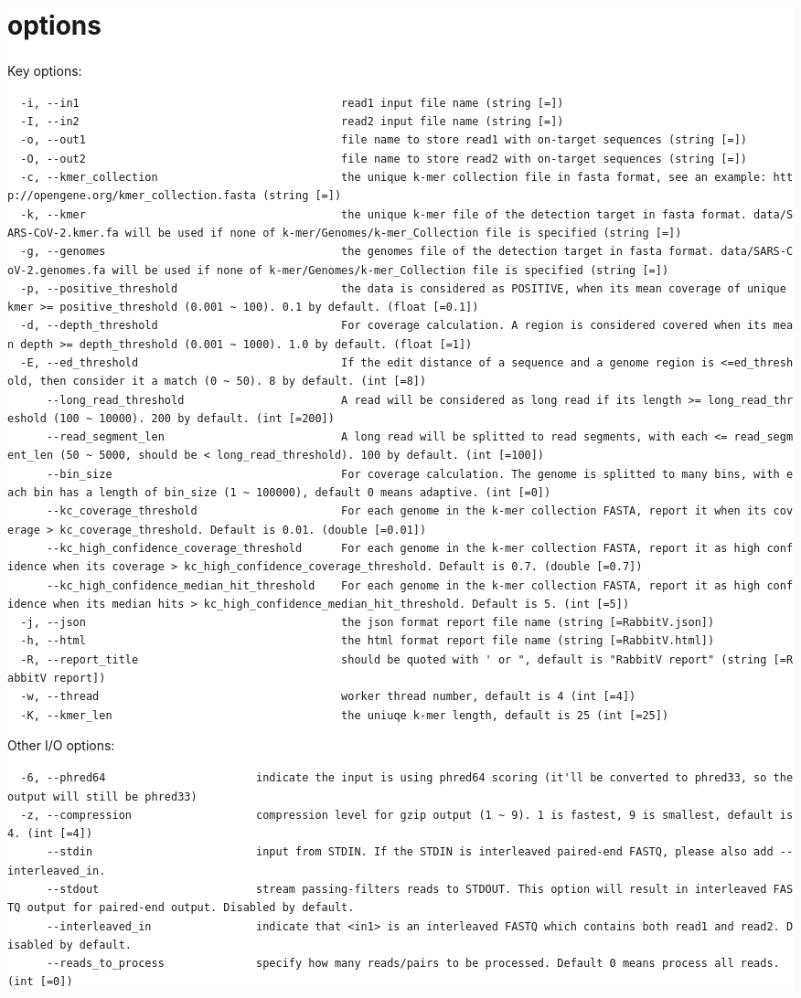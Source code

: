 # options
Key options:
```
  -i, --in1                                        read1 input file name (string [=])
  -I, --in2                                        read2 input file name (string [=])
  -o, --out1                                       file name to store read1 with on-target sequences (string [=])
  -O, --out2                                       file name to store read2 with on-target sequences (string [=])
  -c, --kmer_collection                            the unique k-mer collection file in fasta format, see an example: http://opengene.org/kmer_collection.fasta (string [=])
  -k, --kmer                                       the unique k-mer file of the detection target in fasta format. data/SARS-CoV-2.kmer.fa will be used if none of k-mer/Genomes/k-mer_Collection file is specified (string [=])
  -g, --genomes                                    the genomes file of the detection target in fasta format. data/SARS-CoV-2.genomes.fa will be used if none of k-mer/Genomes/k-mer_Collection file is specified (string [=])
  -p, --positive_threshold                         the data is considered as POSITIVE, when its mean coverage of unique kmer >= positive_threshold (0.001 ~ 100). 0.1 by default. (float [=0.1])
  -d, --depth_threshold                            For coverage calculation. A region is considered covered when its mean depth >= depth_threshold (0.001 ~ 1000). 1.0 by default. (float [=1])
  -E, --ed_threshold                               If the edit distance of a sequence and a genome region is <=ed_threshold, then consider it a match (0 ~ 50). 8 by default. (int [=8])
      --long_read_threshold                        A read will be considered as long read if its length >= long_read_threshold (100 ~ 10000). 200 by default. (int [=200])
      --read_segment_len                           A long read will be splitted to read segments, with each <= read_segment_len (50 ~ 5000, should be < long_read_threshold). 100 by default. (int [=100])
      --bin_size                                   For coverage calculation. The genome is splitted to many bins, with each bin has a length of bin_size (1 ~ 100000), default 0 means adaptive. (int [=0])
      --kc_coverage_threshold                      For each genome in the k-mer collection FASTA, report it when its coverage > kc_coverage_threshold. Default is 0.01. (double [=0.01])
      --kc_high_confidence_coverage_threshold      For each genome in the k-mer collection FASTA, report it as high confidence when its coverage > kc_high_confidence_coverage_threshold. Default is 0.7. (double [=0.7])
      --kc_high_confidence_median_hit_threshold    For each genome in the k-mer collection FASTA, report it as high confidence when its median hits > kc_high_confidence_median_hit_threshold. Default is 5. (int [=5])
  -j, --json                                       the json format report file name (string [=RabbitV.json])
  -h, --html                                       the html format report file name (string [=RabbitV.html])
  -R, --report_title                               should be quoted with ' or ", default is "RabbitV report" (string [=RabbitV report])
  -w, --thread                                     worker thread number, default is 4 (int [=4])
  -K, --kmer_len                                   the uniuqe k-mer length, default is 25 (int [=25])
```
Other I/O options:
```
  -6, --phred64                       indicate the input is using phred64 scoring (it'll be converted to phred33, so the output will still be phred33)
  -z, --compression                   compression level for gzip output (1 ~ 9). 1 is fastest, 9 is smallest, default is 4. (int [=4])
      --stdin                         input from STDIN. If the STDIN is interleaved paired-end FASTQ, please also add --interleaved_in.
      --stdout                        stream passing-filters reads to STDOUT. This option will result in interleaved FASTQ output for paired-end output. Disabled by default.
      --interleaved_in                indicate that <in1> is an interleaved FASTQ which contains both read1 and read2. Disabled by default.
      --reads_to_process              specify how many reads/pairs to be processed. Default 0 means process all reads. (int [=0])
```